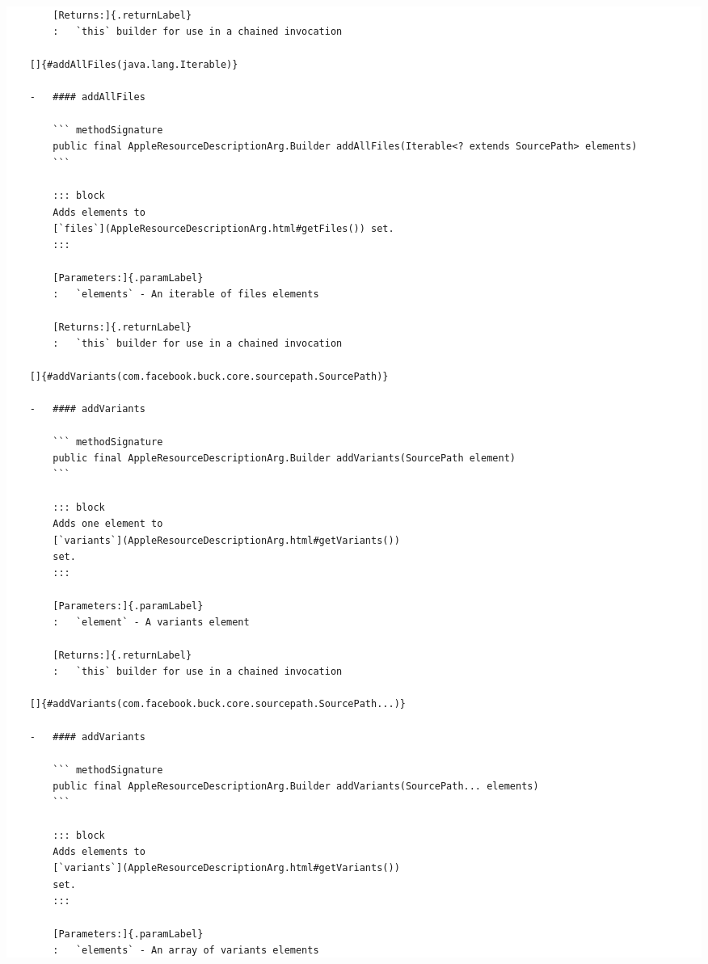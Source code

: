            [Returns:]{.returnLabel}
            :   `this` builder for use in a chained invocation

        []{#addAllFiles(java.lang.Iterable)}

        -   #### addAllFiles

            ``` methodSignature
            public final AppleResourceDescriptionArg.Builder addAllFiles​(Iterable<? extends SourcePath> elements)
            ```

            ::: block
            Adds elements to
            [`files`](AppleResourceDescriptionArg.html#getFiles()) set.
            :::

            [Parameters:]{.paramLabel}
            :   `elements` - An iterable of files elements

            [Returns:]{.returnLabel}
            :   `this` builder for use in a chained invocation

        []{#addVariants(com.facebook.buck.core.sourcepath.SourcePath)}

        -   #### addVariants

            ``` methodSignature
            public final AppleResourceDescriptionArg.Builder addVariants​(SourcePath element)
            ```

            ::: block
            Adds one element to
            [`variants`](AppleResourceDescriptionArg.html#getVariants())
            set.
            :::

            [Parameters:]{.paramLabel}
            :   `element` - A variants element

            [Returns:]{.returnLabel}
            :   `this` builder for use in a chained invocation

        []{#addVariants(com.facebook.buck.core.sourcepath.SourcePath...)}

        -   #### addVariants

            ``` methodSignature
            public final AppleResourceDescriptionArg.Builder addVariants​(SourcePath... elements)
            ```

            ::: block
            Adds elements to
            [`variants`](AppleResourceDescriptionArg.html#getVariants())
            set.
            :::

            [Parameters:]{.paramLabel}
            :   `elements` - An array of variants elements
